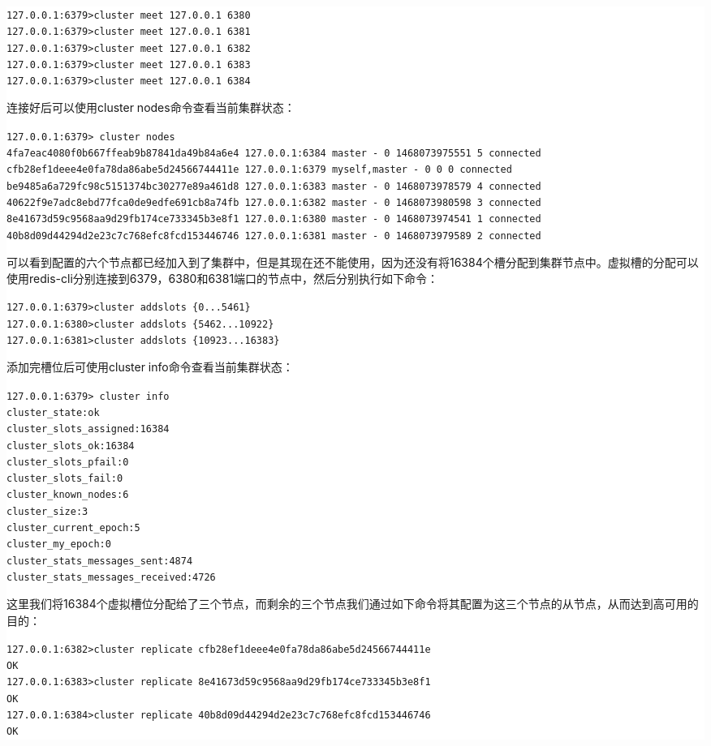 ```
127.0.0.1:6379>cluster meet 127.0.0.1 6380
127.0.0.1:6379>cluster meet 127.0.0.1 6381
127.0.0.1:6379>cluster meet 127.0.0.1 6382
127.0.0.1:6379>cluster meet 127.0.0.1 6383
127.0.0.1:6379>cluster meet 127.0.0.1 6384 
```

连接好后可以使用cluster nodes命令查看当前集群状态：

```
127.0.0.1:6379> cluster nodes
4fa7eac4080f0b667ffeab9b87841da49b84a6e4 127.0.0.1:6384 master - 0 1468073975551 5 connected
cfb28ef1deee4e0fa78da86abe5d24566744411e 127.0.0.1:6379 myself,master - 0 0 0 connected
be9485a6a729fc98c5151374bc30277e89a461d8 127.0.0.1:6383 master - 0 1468073978579 4 connected
40622f9e7adc8ebd77fca0de9edfe691cb8a74fb 127.0.0.1:6382 master - 0 1468073980598 3 connected
8e41673d59c9568aa9d29fb174ce733345b3e8f1 127.0.0.1:6380 master - 0 1468073974541 1 connected
40b8d09d44294d2e23c7c768efc8fcd153446746 127.0.0.1:6381 master - 0 1468073979589 2 connected
```

可以看到配置的六个节点都已经加入到了集群中，但是其现在还不能使用，因为还没有将16384个槽分配到集群节点中。虚拟槽的分配可以使用redis-cli分别连接到6379，6380和6381端口的节点中，然后分别执行如下命令：

```
127.0.0.1:6379>cluster addslots {0...5461}
127.0.0.1:6380>cluster addslots {5462...10922}
127.0.0.1:6381>cluster addslots {10923...16383}
```

添加完槽位后可使用cluster info命令查看当前集群状态：

```
127.0.0.1:6379> cluster info
cluster_state:ok
cluster_slots_assigned:16384
cluster_slots_ok:16384
cluster_slots_pfail:0
cluster_slots_fail:0
cluster_known_nodes:6
cluster_size:3
cluster_current_epoch:5
cluster_my_epoch:0
cluster_stats_messages_sent:4874
cluster_stats_messages_received:4726 
```

这里我们将16384个虚拟槽位分配给了三个节点，而剩余的三个节点我们通过如下命令将其配置为这三个节点的从节点，从而达到高可用的目的：

```
127.0.0.1:6382>cluster replicate cfb28ef1deee4e0fa78da86abe5d24566744411e
OK
127.0.0.1:6383>cluster replicate 8e41673d59c9568aa9d29fb174ce733345b3e8f1
OK
127.0.0.1:6384>cluster replicate 40b8d09d44294d2e23c7c768efc8fcd153446746
OK 
```
